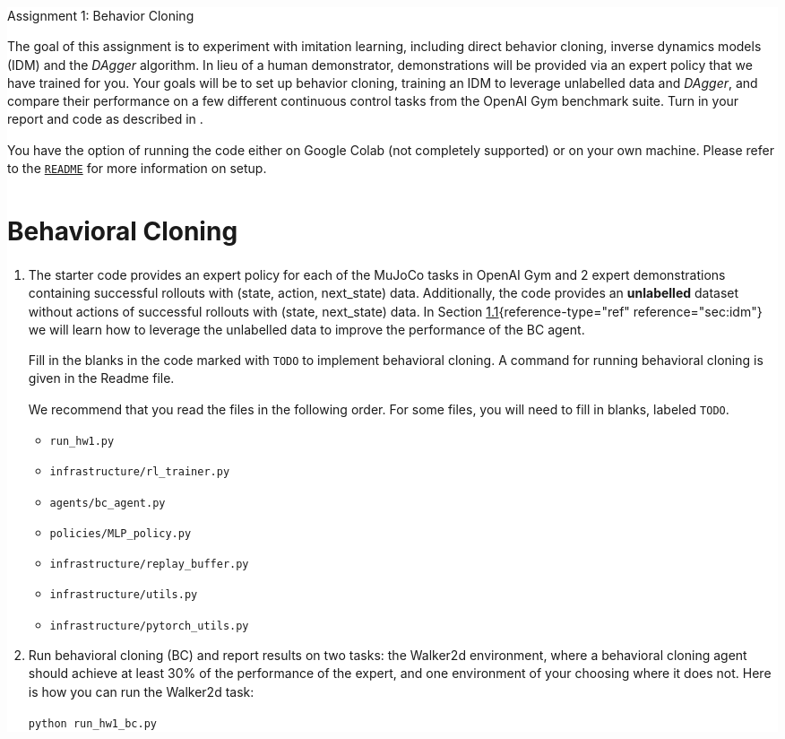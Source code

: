 Assignment 1: Behavior Cloning

The goal of this assignment is to experiment with imitation learning,
including direct behavior cloning, inverse dynamics models (IDM) and the
*DAgger* algorithm. In lieu of a human demonstrator, demonstrations will
be provided via an expert policy that we have trained for you. Your
goals will be to set up behavior cloning, training an IDM to leverage
unlabelled data and *DAgger*, and compare their performance on a few
different continuous control tasks from the OpenAI Gym benchmark suite.
Turn in your report and code as described in .


You have the option of running the code either on Google Colab (not
completely supported) or on your own machine. Please refer to the
[`README`](../README.md) for more information on setup.

Behavioral Cloning
==================

1.  The starter code provides an expert policy for each of the MuJoCo
    tasks in OpenAI Gym and 2 expert demonstrations containing
    successful rollouts with (state, action, next\_state) data.
    Additionally, the code provides an **unlabelled** dataset without
    actions of successful rollouts with (state, next\_state) data. In
    Section [1.1](#sec:idm){reference-type="ref" reference="sec:idm"} we
    will learn how to leverage the unlabelled data to improve the
    performance of the BC agent.

    Fill in the blanks in the code marked with `TODO` to implement
    behavioral cloning. A command for running behavioral cloning is
    given in the Readme file.

    We recommend that you read the files in the following order. For
    some files, you will need to fill in blanks, labeled `TODO`.

    -   `run_hw1.py`

    -   `infrastructure/rl_trainer.py`

    -   `agents/bc_agent.py`

    -   `policies/MLP_policy.py`

    -   `infrastructure/replay_buffer.py`

    -   `infrastructure/utils.py`

    -   `infrastructure/pytorch_utils.py`

2.  Run behavioral cloning (BC) and report results on two tasks: the Walker2d
    environment, where a behavioral cloning agent should achieve at
    least 30% of the performance of the expert, and one environment of
    your choosing where it does not. Here is how you can run the Walker2d
    task:

    ``` {.bash language="bash"}
    python run_hw1_bc.py 
    ```
